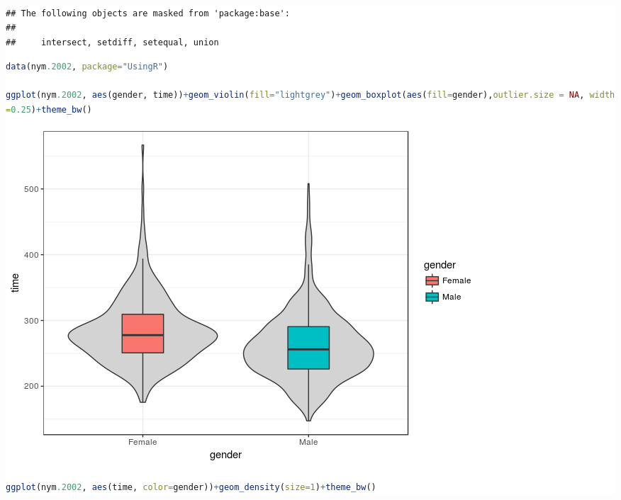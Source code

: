 ```
## The following objects are masked from 'package:base':
## 
##     intersect, setdiff, setequal, union
```

```r
data(nym.2002, package="UsingR")

ggplot(nym.2002, aes(gender, time))+geom_violin(fill="lightgrey")+geom_boxplot(aes(fill=gender),outlier.size = NA, width=0.25)+theme_bw()
```

![](Meeting_Jan25_files/figure-html/unnamed-chunk-1-18.png)

```r
ggplot(nym.2002, aes(time, color=gender))+geom_density(size=1)+theme_bw()
```
